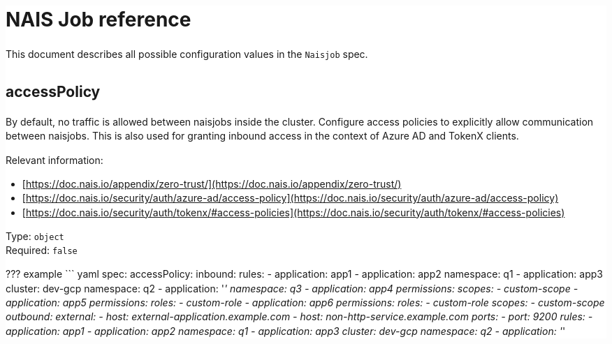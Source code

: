# NAIS Job reference



This document describes all possible configuration values in the `Naisjob` spec.

## accessPolicy
By default, no traffic is allowed between naisjobs inside the cluster. Configure access policies to explicitly allow communication between naisjobs. This is also used for granting inbound access in the context of Azure AD and TokenX clients.

Relevant information:

* [https://doc.nais.io/appendix/zero-trust/](https://doc.nais.io/appendix/zero-trust/)
* [https://doc.nais.io/security/auth/azure-ad/access-policy](https://doc.nais.io/security/auth/azure-ad/access-policy)
* [https://doc.nais.io/security/auth/tokenx/#access-policies](https://doc.nais.io/security/auth/tokenx/#access-policies)

Type: `object`<br />
Required: `false`<br />

??? example
    ``` yaml
    spec:
      accessPolicy:
        inbound:
          rules:
            - application: app1
            - application: app2
              namespace: q1
            - application: app3
              cluster: dev-gcp
              namespace: q2
            - application: '*'
              namespace: q3
            - application: app4
              permissions:
                scopes:
                  - custom-scope
            - application: app5
              permissions:
                roles:
                  - custom-role
            - application: app6
              permissions:
                roles:
                  - custom-role
                scopes:
                  - custom-scope
        outbound:
          external:
            - host: external-application.example.com
            - host: non-http-service.example.com
              ports:
                - port: 9200
          rules:
            - application: app1
            - application: app2
              namespace: q1
            - application: app3
              cluster: dev-gcp
              namespace: q2
            - application: '*'